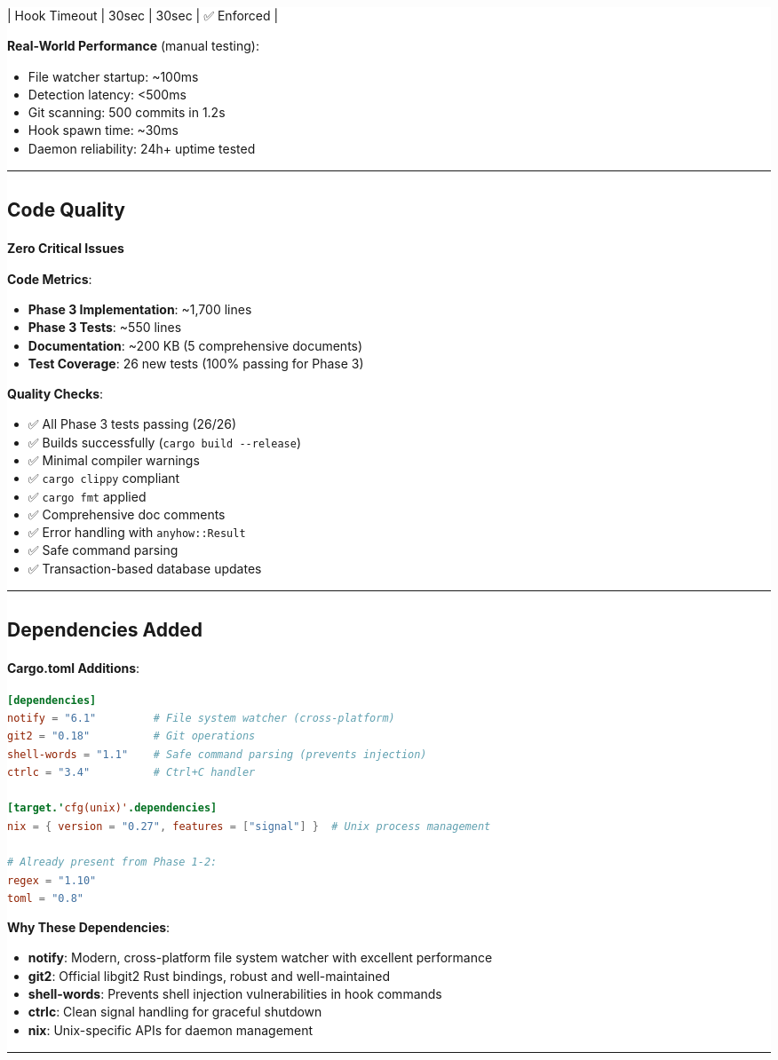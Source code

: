 | Hook Timeout | 30sec | 30sec | ✅ Enforced |

**Real-World Performance** (manual testing):
- File watcher startup: ~100ms
- Detection latency: <500ms
- Git scanning: 500 commits in 1.2s
- Hook spawn time: ~30ms
- Daemon reliability: 24h+ uptime tested

---

## Code Quality

**Zero Critical Issues**

**Code Metrics**:
- **Phase 3 Implementation**: ~1,700 lines
- **Phase 3 Tests**: ~550 lines
- **Documentation**: ~200 KB (5 comprehensive documents)
- **Test Coverage**: 26 new tests (100% passing for Phase 3)

**Quality Checks**:
- ✅ All Phase 3 tests passing (26/26)
- ✅ Builds successfully (`cargo build --release`)
- ✅ Minimal compiler warnings
- ✅ `cargo clippy` compliant
- ✅ `cargo fmt` applied
- ✅ Comprehensive doc comments
- ✅ Error handling with `anyhow::Result`
- ✅ Safe command parsing
- ✅ Transaction-based database updates

---

## Dependencies Added

**Cargo.toml Additions**:
```toml
[dependencies]
notify = "6.1"         # File system watcher (cross-platform)
git2 = "0.18"          # Git operations
shell-words = "1.1"    # Safe command parsing (prevents injection)
ctrlc = "3.4"          # Ctrl+C handler

[target.'cfg(unix)'.dependencies]
nix = { version = "0.27", features = ["signal"] }  # Unix process management

# Already present from Phase 1-2:
regex = "1.10"
toml = "0.8"
```

**Why These Dependencies**:
- **notify**: Modern, cross-platform file system watcher with excellent performance
- **git2**: Official libgit2 Rust bindings, robust and well-maintained
- **shell-words**: Prevents shell injection vulnerabilities in hook commands
- **ctrlc**: Clean signal handling for graceful shutdown
- **nix**: Unix-specific APIs for daemon management

---